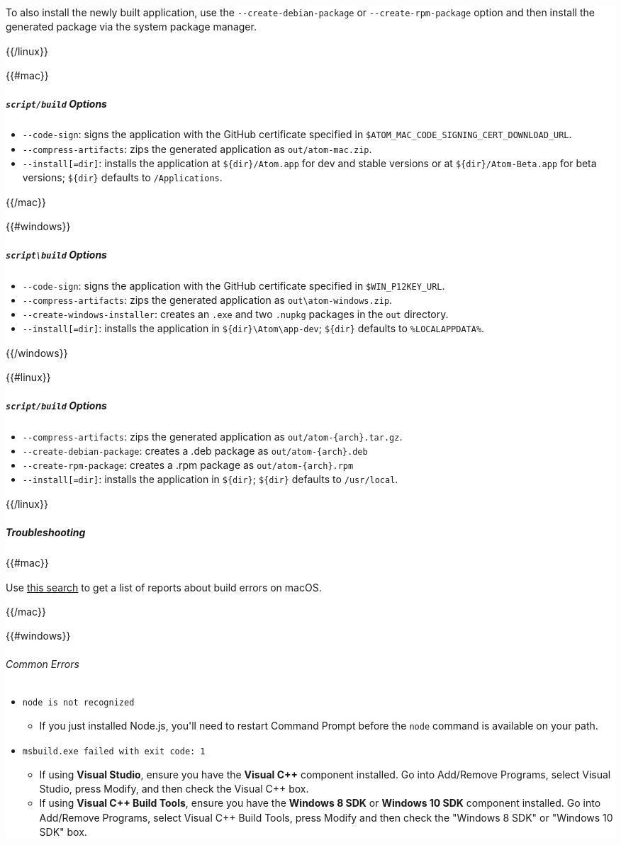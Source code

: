 To also install the newly built application, use the `--create-debian-package` or `--create-rpm-package` option and then install the generated package via the system package manager.

{{/linux}}

{{#mac}}

##### `script/build` Options

* `--code-sign`: signs the application with the GitHub certificate specified in `$ATOM_MAC_CODE_SIGNING_CERT_DOWNLOAD_URL`.
* `--compress-artifacts`: zips the generated application as `out/atom-mac.zip`.
* `--install[=dir]`: installs the application at `${dir}/Atom.app` for dev and stable versions or at `${dir}/Atom-Beta.app` for beta versions; `${dir}` defaults to `/Applications`.

{{/mac}}

{{#windows}}

##### `script\build` Options

* `--code-sign`: signs the application with the GitHub certificate specified in `$WIN_P12KEY_URL`.
* `--compress-artifacts`: zips the generated application as `out\atom-windows.zip`.
* `--create-windows-installer`: creates an `.exe` and two `.nupkg` packages in the `out` directory.
* `--install[=dir]`: installs the application in `${dir}\Atom\app-dev`; `${dir}` defaults to `%LOCALAPPDATA%`.

{{/windows}}

{{#linux}}

##### `script/build` Options

* `--compress-artifacts`: zips the generated application as `out/atom-{arch}.tar.gz`.
* `--create-debian-package`: creates a .deb package as `out/atom-{arch}.deb`
* `--create-rpm-package`: creates a .rpm package as `out/atom-{arch}.rpm`
* `--install[=dir]`: installs the application in `${dir}`; `${dir}` defaults to `/usr/local`.

{{/linux}}

##### Troubleshooting

{{#mac}}

Use [this search](https://github.com/atom/atom/search?q=label%3Abuild-error+label%3Amac&type=Issues) to get a list of reports about build errors on macOS.

{{/mac}}

{{#windows}}

###### Common Errors

* `node is not recognized`
  * If you just installed Node.js, you'll need to restart Command Prompt before the `node` command is available on your path.

* `msbuild.exe failed with exit code: 1`
   * If using **Visual Studio**, ensure you have the **Visual C++** component installed. Go into Add/Remove Programs, select Visual Studio, press Modify, and then check the Visual C++ box.
   * If using **Visual C++ Build Tools**, ensure you have the **Windows 8 SDK** or **Windows 10 SDK** component installed. Go into Add/Remove Programs, select Visual C++ Build Tools, press Modify and then check the "Windows 8 SDK" or "Windows 10 SDK" box.
